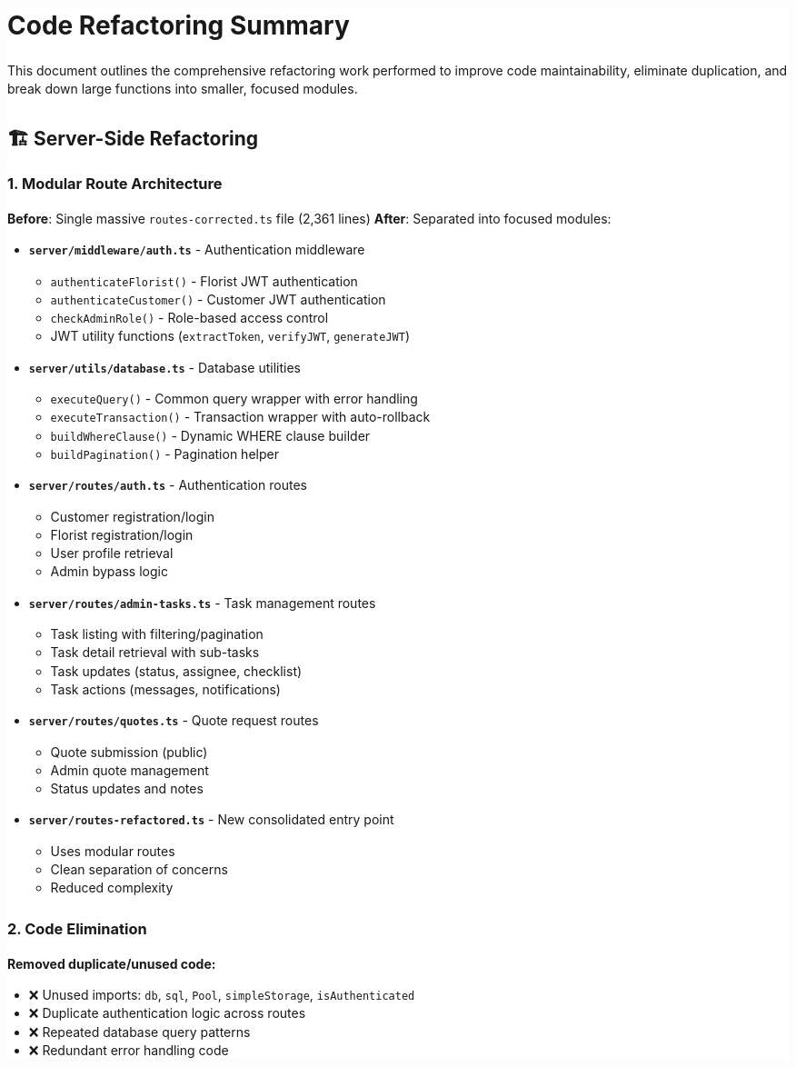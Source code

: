 # Code Refactoring Summary

This document outlines the comprehensive refactoring work performed to improve code maintainability, eliminate duplication, and break down large functions into smaller, focused modules.

## 🏗️ **Server-Side Refactoring**

### **1. Modular Route Architecture**
**Before**: Single massive `routes-corrected.ts` file (2,361 lines)
**After**: Separated into focused modules:

- **`server/middleware/auth.ts`** - Authentication middleware
  - `authenticateFlorist()` - Florist JWT authentication
  - `authenticateCustomer()` - Customer JWT authentication  
  - `checkAdminRole()` - Role-based access control
  - JWT utility functions (`extractToken`, `verifyJWT`, `generateJWT`)

- **`server/utils/database.ts`** - Database utilities
  - `executeQuery()` - Common query wrapper with error handling
  - `executeTransaction()` - Transaction wrapper with auto-rollback
  - `buildWhereClause()` - Dynamic WHERE clause builder
  - `buildPagination()` - Pagination helper

- **`server/routes/auth.ts`** - Authentication routes
  - Customer registration/login
  - Florist registration/login
  - User profile retrieval
  - Admin bypass logic

- **`server/routes/admin-tasks.ts`** - Task management routes  
  - Task listing with filtering/pagination
  - Task detail retrieval with sub-tasks
  - Task updates (status, assignee, checklist)
  - Task actions (messages, notifications)

- **`server/routes/quotes.ts`** - Quote request routes
  - Quote submission (public)
  - Admin quote management
  - Status updates and notes

- **`server/routes-refactored.ts`** - New consolidated entry point
  - Uses modular routes
  - Clean separation of concerns
  - Reduced complexity

### **2. Code Elimination**
**Removed duplicate/unused code:**
- ❌ Unused imports: `db`, `sql`, `Pool`, `simpleStorage`, `isAuthenticated`
- ❌ Duplicate authentication logic across routes
- ❌ Repeated database query patterns
- ❌ Redundant error handling code
